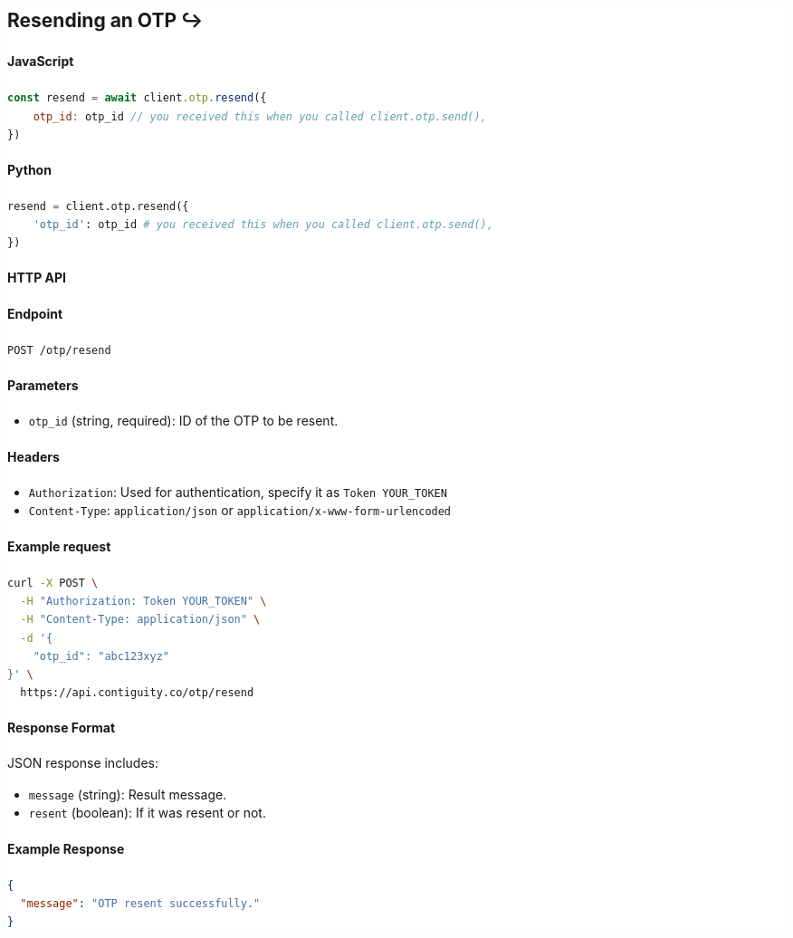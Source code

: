 

## Resending an OTP ↪️


#### **JavaScript**
```js
const resend = await client.otp.resend({
    otp_id: otp_id // you received this when you called client.otp.send(),
})
```

#### **Python**
```python
resend = client.otp.resend({
    'otp_id': otp_id # you received this when you called client.otp.send(),
})
```

#### **HTTP API**
#### Endpoint

`POST /otp/resend`

#### Parameters

- `otp_id` (string, required): ID of the OTP to be resent.

#### Headers

- `Authorization`: Used for authentication, specify it as `Token YOUR_TOKEN`
- `Content-Type`: `application/json` or `application/x-www-form-urlencoded`

#### Example request
```bash
curl -X POST \
  -H "Authorization: Token YOUR_TOKEN" \
  -H "Content-Type: application/json" \
  -d '{
    "otp_id": "abc123xyz"
}' \
  https://api.contiguity.co/otp/resend
```

#### Response Format

JSON response includes:

- `message` (string): Result message.
- `resent` (boolean): If it was resent or not.

#### Example Response

```json
{
  "message": "OTP resent successfully."
}
```
